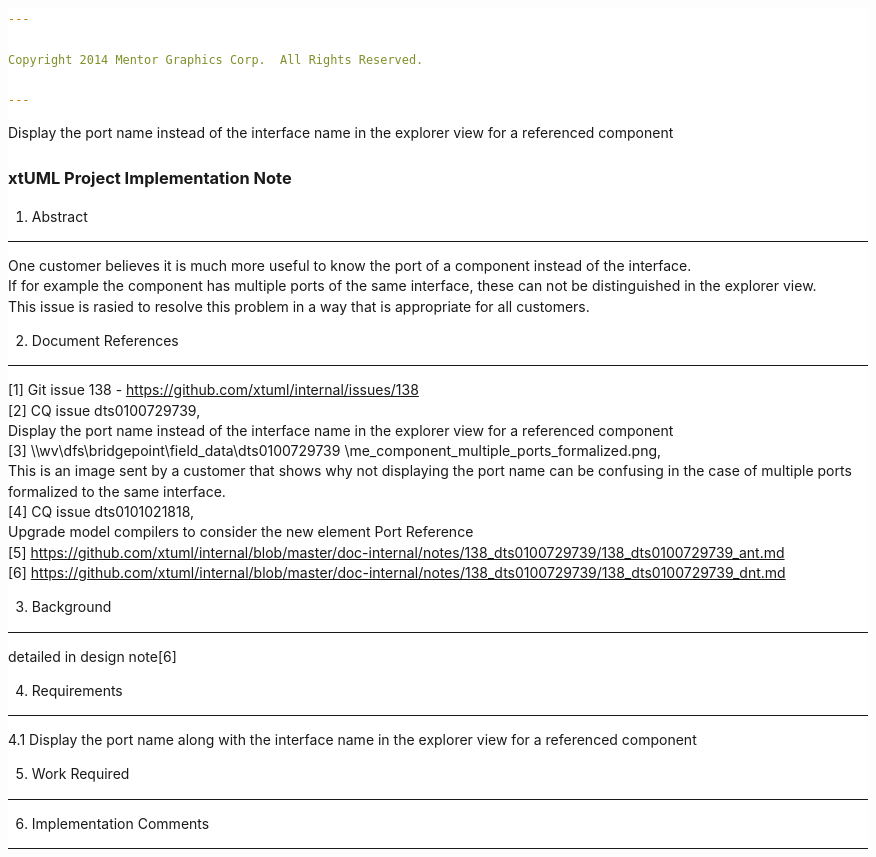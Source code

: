 ```yaml
---

Copyright 2014 Mentor Graphics Corp.  All Rights Reserved.

---
```


Display the port name instead of the interface name in the explorer view for a 
referenced component
### xtUML Project Implementation Note

 
1. Abstract
-----------
One customer believes it is much more useful to know the port of a component instead of the interface.  
If for example the component has multiple ports of the same interface, these can not be distinguished in the explorer view.  
This issue is rasied to resolve this problem in a way that is appropriate for all customers.

2. Document References
----------------------
[1] Git issue 138 - https://github.com/xtuml/internal/issues/138  
[2] CQ issue dts0100729739,  
    Display the port name instead of the interface name in the explorer view for a referenced component  
[3] \\\wv\dfs\bridgepoint\field_data\dts0100729739
    \me_component_multiple_ports_formalized.png,  
This is an image sent by a customer that shows why not displaying the port name can be confusing in the case of multiple ports formalized to the same interface.  
[4] CQ issue dts0101021818,  
Upgrade model compilers to consider the new element Port Reference  
[5] https://github.com/xtuml/internal/blob/master/doc-internal/notes/138_dts0100729739/138_dts0100729739_ant.md  
[6] https://github.com/xtuml/internal/blob/master/doc-internal/notes/138_dts0100729739/138_dts0100729739_dnt.md  

3. Background
-------------
 detailed in design note[6]

4. Requirements
---------------
4.1 Display the port name along with the interface name in the explorer view for
    a referenced component

5. Work Required
----------------
 

6. Implementation Comments
--------------------------
 